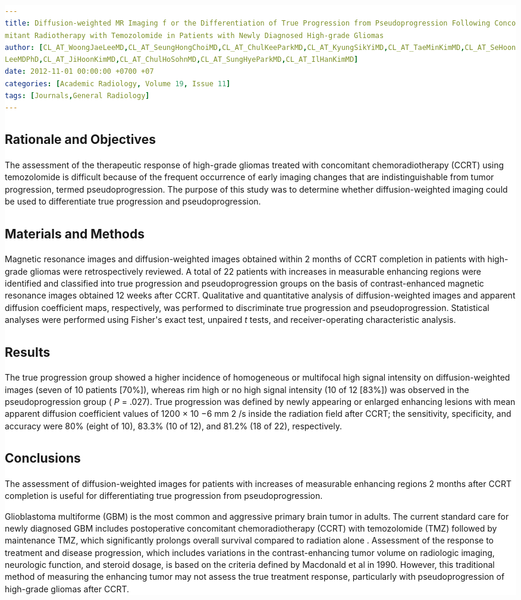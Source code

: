 ```yaml
---
title: Diffusion-weighted MR Imaging f or the Differentiation of True Progression from Pseudoprogression Following Concomitant Radiotherapy with Temozolomide in Patients with Newly Diagnosed High-grade Gliomas
author: [CL_AT_WoongJaeLeeMD,CL_AT_SeungHongChoiMD,CL_AT_ChulKeeParkMD,CL_AT_KyungSikYiMD,CL_AT_TaeMinKimMD,CL_AT_SeHoonLeeMDPhD,CL_AT_JiHoonKimMD,CL_AT_ChulHoSohnMD,CL_AT_SungHyeParkMD,CL_AT_IlHanKimMD]
date: 2012-11-01 00:00:00 +0700 +07
categories: [Academic Radiology, Volume 19, Issue 11]
tags: [Journals,General Radiology]
---
```

## Rationale and Objectives

The assessment of the therapeutic response of high-grade gliomas treated with concomitant chemoradiotherapy (CCRT) using temozolomide is difficult because of the frequent occurrence of early imaging changes that are indistinguishable from tumor progression, termed pseudoprogression. The purpose of this study was to determine whether diffusion-weighted imaging could be used to differentiate true progression and pseudoprogression.

## Materials and Methods

Magnetic resonance images and diffusion-weighted images obtained within 2 months of CCRT completion in patients with high-grade gliomas were retrospectively reviewed. A total of 22 patients with increases in measurable enhancing regions were identified and classified into true progression and pseudoprogression groups on the basis of contrast-enhanced magnetic resonance images obtained 12 weeks after CCRT. Qualitative and quantitative analysis of diffusion-weighted images and apparent diffusion coefficient maps, respectively, was performed to discriminate true progression and pseudoprogression. Statistical analyses were performed using Fisher's exact test, unpaired _t_ tests, and receiver-operating characteristic analysis.

## Results

The true progression group showed a higher incidence of homogeneous or multifocal high signal intensity on diffusion-weighted images (seven of 10 patients \[70%\]), whereas rim high or no high signal intensity (10 of 12 \[83%\]) was observed in the pseudoprogression group ( _P_ = .027). True progression was defined by newly appearing or enlarged enhancing lesions with mean apparent diffusion coefficient values of 1200 × 10  −6 mm  2 /s inside the radiation field after CCRT; the sensitivity, specificity, and accuracy were 80% (eight of 10), 83.3% (10 of 12), and 81.2% (18 of 22), respectively.

## Conclusions

The assessment of diffusion-weighted images for patients with increases of measurable enhancing regions 2 months after CCRT completion is useful for differentiating true progression from pseudoprogression.

Glioblastoma multiforme (GBM) is the most common and aggressive primary brain tumor in adults. The current standard care for newly diagnosed GBM includes postoperative concomitant chemoradiotherapy (CCRT) with temozolomide (TMZ) followed by maintenance TMZ, which significantly prolongs overall survival compared to radiation alone . Assessment of the response to treatment and disease progression, which includes variations in the contrast-enhancing tumor volume on radiologic imaging, neurologic function, and steroid dosage, is based on the criteria defined by Macdonald et al in 1990. However, this traditional method of measuring the enhancing tumor may not assess the true treatment response, particularly with pseudoprogression of high-grade gliomas after CCRT.
